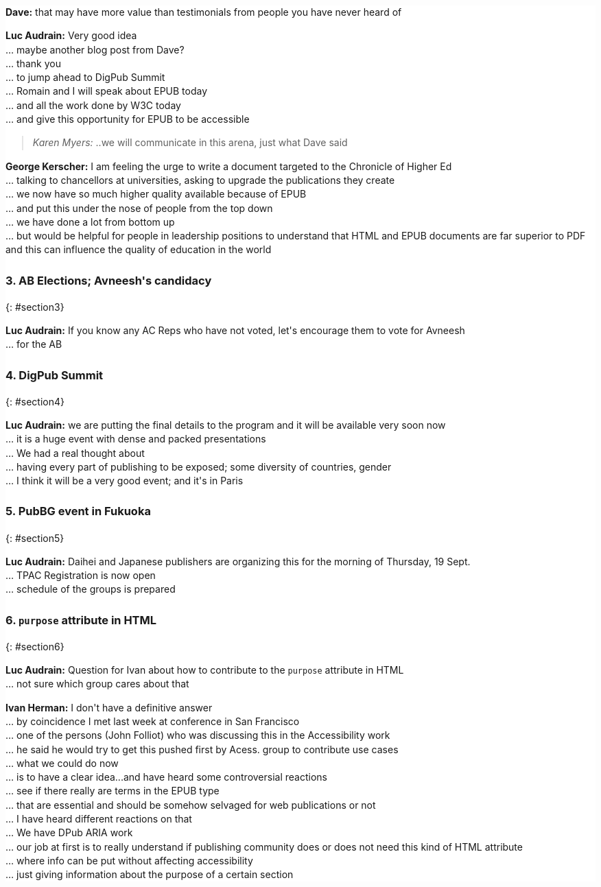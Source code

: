 **Dave:** that may have more value than testimonials from people you have never heard of  

**Luc Audrain:** Very good idea  
… maybe another blog post from Dave?  
… thank you  
… to jump ahead to DigPub Summit  
… Romain and I will speak about EPUB today  
… and all the work done by W3C today  
… and give this opportunity for EPUB to be accessible  

> *Karen Myers:* ..we will communicate in this arena, just what Dave said

**George Kerscher:** I am feeling the urge to write a document targeted to the Chronicle of Higher Ed  
… talking to chancellors at universities, asking to upgrade the publications they create  
… we now have so much higher quality available because of EPUB  
… and put this under the nose of people from the top down  
… we have done a lot from bottom up  
… but would be helpful for people in leadership positions to understand that HTML and EPUB documents are far superior to PDF and this can influence the quality of education in the world  

### 3. AB Elections; Avneesh's candidacy
{: #section3}

**Luc Audrain:** If you know any AC Reps who have not voted, let's encourage them to vote for Avneesh  
… for the AB  

### 4. DigPub Summit
{: #section4}

**Luc Audrain:** we are putting the final details to the program and it will be available very soon now  
… it is a huge event with dense and packed presentations  
… We had a real thought about  
… having every part of publishing to be exposed; some diversity of countries, gender  
… I think it will be a very good event; and it's in Paris  

### 5. PubBG event in Fukuoka
{: #section5}

**Luc Audrain:** Daihei and Japanese publishers are organizing this for the morning of Thursday, 19 Sept.  
… TPAC Registration is now open  
… schedule of the groups is prepared  

### 6. `purpose` attribute in HTML
{: #section6}

**Luc Audrain:** Question for Ivan about how to contribute to the `purpose` attribute in HTML  
… not sure which group cares about that  

**Ivan Herman:** I don't have a definitive answer  
… by coincidence I met last week at conference in San Francisco  
… one of the persons (John Folliot) who was discussing this in the Accessibility work  
… he said he would try to get this pushed first by Acess. group to contribute use cases  
… what we could do now  
… is to have a clear idea...and have heard some controversial reactions  
… see if there really are terms in the EPUB type  
… that are essential and should be somehow selvaged for web publications or not  
… I have heard different reactions on that  
… We have DPub ARIA work  
… our job at first is to really understand if publishing community does or does not need this kind of HTML attribute  
… where info can be put without affecting accessibility  
… just giving information about the purpose of a certain section  
